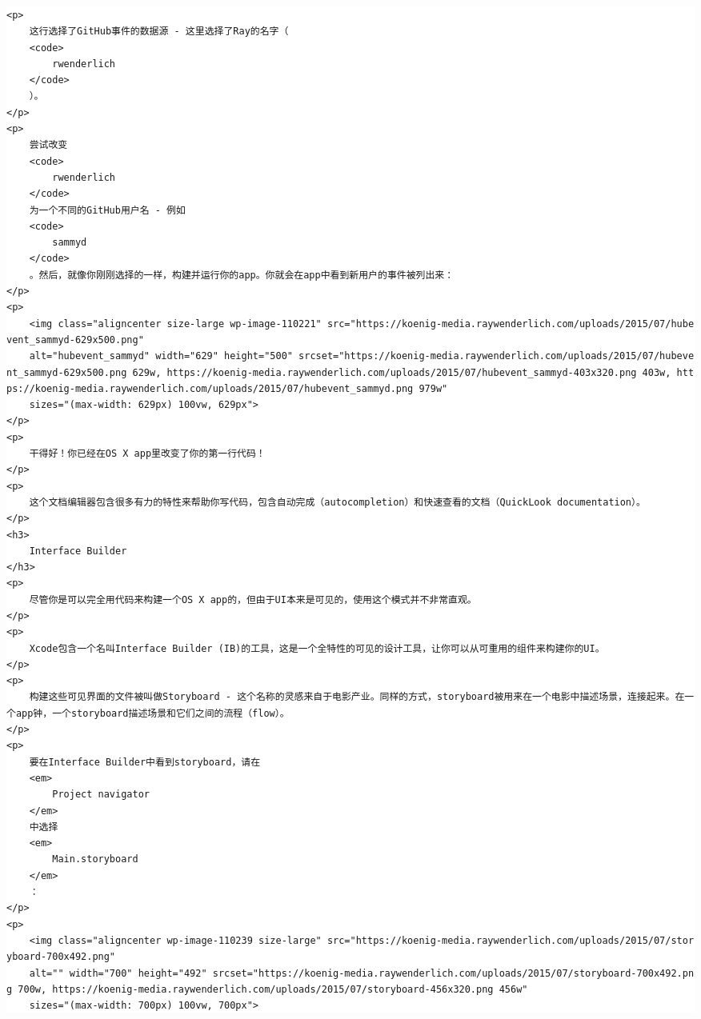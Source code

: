     <p>
        这行选择了GitHub事件的数据源 - 这里选择了Ray的名字（
        <code>
            rwenderlich
        </code>
        ）。
    </p>
    <p>
        尝试改变
        <code>
            rwenderlich
        </code>
        为一个不同的GitHub用户名 - 例如
        <code>
            sammyd
        </code>
        。然后，就像你刚刚选择的一样，构建并运行你的app。你就会在app中看到新用户的事件被列出来：
    </p>
    <p>
        <img class="aligncenter size-large wp-image-110221" src="https://koenig-media.raywenderlich.com/uploads/2015/07/hubevent_sammyd-629x500.png"
        alt="hubevent_sammyd" width="629" height="500" srcset="https://koenig-media.raywenderlich.com/uploads/2015/07/hubevent_sammyd-629x500.png 629w, https://koenig-media.raywenderlich.com/uploads/2015/07/hubevent_sammyd-403x320.png 403w, https://koenig-media.raywenderlich.com/uploads/2015/07/hubevent_sammyd.png 979w"
        sizes="(max-width: 629px) 100vw, 629px">
    </p>
    <p>
        干得好！你已经在OS X app里改变了你的第一行代码！
    </p>
    <p>
        这个文档编辑器包含很多有力的特性来帮助你写代码，包含自动完成（autocompletion）和快速查看的文档（QuickLook documentation）。
    </p>
    <h3>
        Interface Builder
    </h3>
    <p>
        尽管你是可以完全用代码来构建一个OS X app的，但由于UI本来是可见的，使用这个模式并不非常直观。
    </p>
    <p>
        Xcode包含一个名叫Interface Builder (IB)的工具，这是一个全特性的可见的设计工具，让你可以从可重用的组件来构建你的UI。
    </p>
    <p>
        构建这些可见界面的文件被叫做Storyboard - 这个名称的灵感来自于电影产业。同样的方式，storyboard被用来在一个电影中描述场景，连接起来。在一个app钟，一个storyboard描述场景和它们之间的流程（flow）。
    </p>
    <p>
        要在Interface Builder中看到storyboard，请在
        <em>
            Project navigator
        </em>
        中选择
        <em>
            Main.storyboard
        </em>
        ：
    </p>
    <p>
        <img class="aligncenter wp-image-110239 size-large" src="https://koenig-media.raywenderlich.com/uploads/2015/07/storyboard-700x492.png"
        alt="" width="700" height="492" srcset="https://koenig-media.raywenderlich.com/uploads/2015/07/storyboard-700x492.png 700w, https://koenig-media.raywenderlich.com/uploads/2015/07/storyboard-456x320.png 456w"
        sizes="(max-width: 700px) 100vw, 700px">